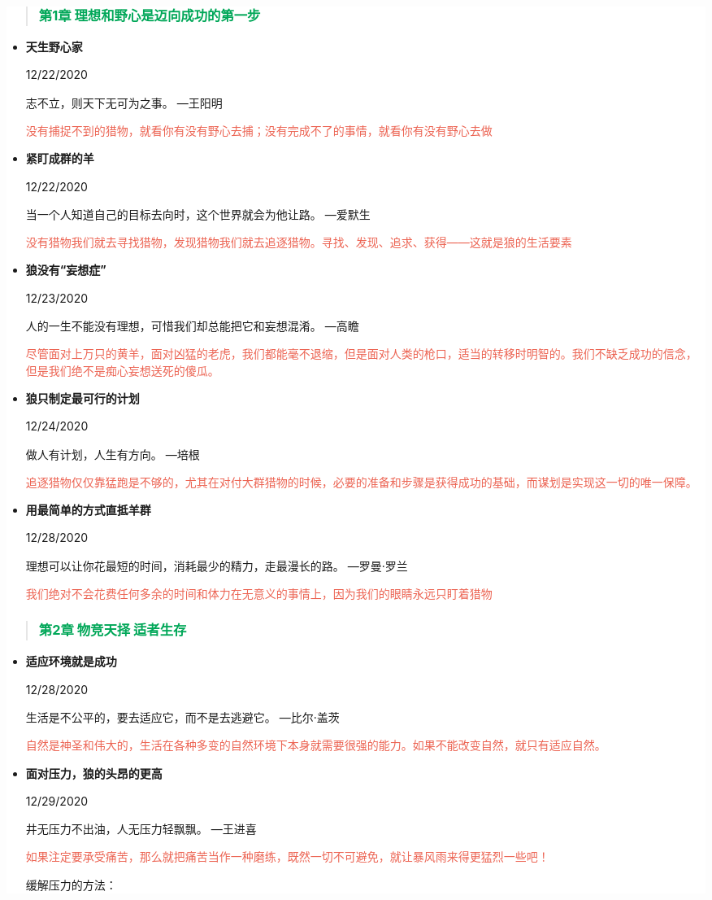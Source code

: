 > ### <font color=#00a758>第1章 理想和野心是迈向成功的第一步</font>
>

- **天生野心家**

  12/22/2020

  志不立，则天下无可为之事。 —王阳明

  <font color=#ec6453>没有捕捉不到的猎物，就看你有没有野心去捕；没有完成不了的事情，就看你有没有野心去做</font>

- **紧盯成群的羊**

  12/22/2020

  当一个人知道自己的目标去向时，这个世界就会为他让路。 —爱默生

  <font color=#ec6453>没有猎物我们就去寻找猎物，发现猎物我们就去追逐猎物。寻找、发现、追求、获得——这就是狼的生活要素</font>

- **狼没有“妄想症”**

  12/23/2020

  人的一生不能没有理想，可惜我们却总能把它和妄想混淆。 —高瞻

  <font color=#ec6453>尽管面对上万只的黄羊，面对凶猛的老虎，我们都能毫不退缩，但是面对人类的枪口，适当的转移时明智的。我们不缺乏成功的信念，但是我们绝不是痴心妄想送死的傻瓜。</font>

- **狼只制定最可行的计划**

  12/24/2020

  做人有计划，人生有方向。 —培根

  <font color=#ec6453>追逐猎物仅仅靠猛跑是不够的，尤其在对付大群猎物的时候，必要的准备和步骤是获得成功的基础，而谋划是实现这一切的唯一保障。</font>

- **用最简单的方式直抵羊群**

  12/28/2020

  理想可以让你花最短的时间，消耗最少的精力，走最漫长的路。 —罗曼·罗兰

  <font color=#ec6453>我们绝对不会花费任何多余的时间和体力在无意义的事情上，因为我们的眼睛永远只盯着猎物</font>

> ### <font color=#00a758>第2章 物竞天择 适者生存</font>
>

- **适应环境就是成功**

  12/28/2020

  生活是不公平的，要去适应它，而不是去逃避它。 —比尔·盖茨

  <font color=#ec6453>自然是神圣和伟大的，生活在各种多变的自然环境下本身就需要很强的能力。如果不能改变自然，就只有适应自然。</font>

- **面对压力，狼的头昂的更高**

  12/29/2020

  井无压力不出油，人无压力轻飘飘。 —王进喜

  <font color=#ec6453>如果注定要承受痛苦，那么就把痛苦当作一种磨练，既然一切不可避免，就让暴风雨来得更猛烈一些吧！</font>

  缓解压力的方法：
